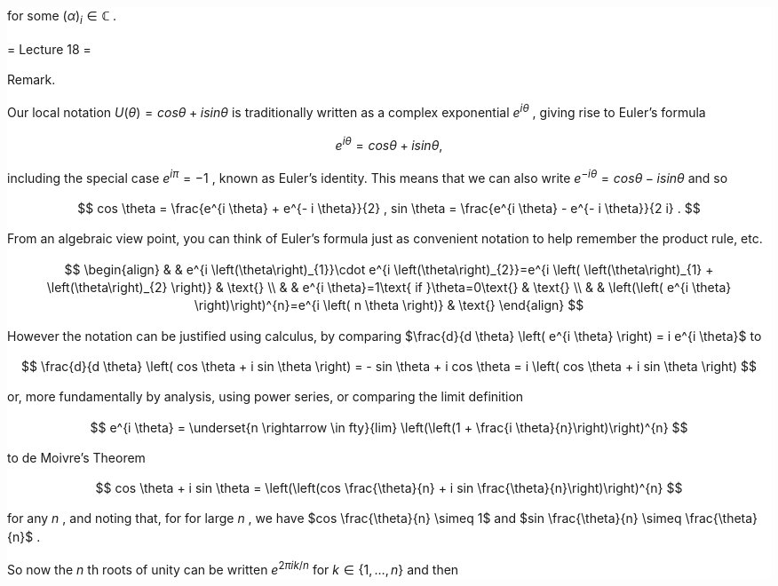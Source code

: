 for some $\left(\alpha\right)_{i} \in ℂ$ .

= Lecture 18 =

Remark.  
  
Our local notation $U \left( \theta \right) = cos \theta + i sin \theta$ is traditionally written as a complex exponential $e^{i \theta}$ , giving rise to Euler’s formula

$$
e^{i \theta} = cos \theta + i sin \theta ,
$$

including the special case $e^{i \pi} = - 1$ , known as Euler’s identity. This means that we can also write $e^{- i \theta} = cos \theta - i sin \theta$ and so

$$
cos \theta = \frac{e^{i \theta} + e^{- i \theta}}{2} , sin \theta = \frac{e^{i \theta} - e^{- i \theta}}{2 i} .
$$

From an algebraic view point, you can think of Euler’s formula just as convenient notation to help remember the product rule, etc.

$$
\begin{align}
 & & e^{i \left(\theta\right)_{1}}\cdot e^{i \left(\theta\right)_{2}}=e^{i \left( \left(\theta\right)_{1} + \left(\theta\right)_{2} \right)} & \text{} \\ & & e^{i \theta}=1\text{ if }\theta=0\text{} & \text{} \\ & & \left(\left( e^{i \theta} \right)\right)^{n}=e^{i \left( n \theta \right)} & \text{}
\end{align}
$$

However the notation can be justified using calculus, by comparing $\frac{d}{d \theta} \left( e^{i \theta} \right) = i e^{i \theta}$ to

$$
\frac{d}{d \theta} \left( cos \theta + i sin \theta \right) = - sin \theta + i cos \theta = i \left( cos \theta + i sin \theta \right)
$$

or, more fundamentally by analysis, using power series, or comparing the limit definition

$$
e^{i \theta} = \underset{n \rightarrow \in fty}{lim} \left(\left(1 + \frac{i \theta}{n}\right)\right)^{n}
$$

to de Moivre’s Theorem

$$
cos \theta + i sin \theta = \left(\left(cos \frac{\theta}{n} + i sin \frac{\theta}{n}\right)\right)^{n}
$$

for any $n$ , and noting that, for for large $n$ , we have $cos \frac{\theta}{n} \simeq 1$ and $sin \frac{\theta}{n} \simeq \frac{\theta}{n}$ .

So now the $n$ th roots of unity can be written $e^{2 \pi i k / n}$ for $k \in \left\{ 1 , \dots  , n \right\}$ and then
